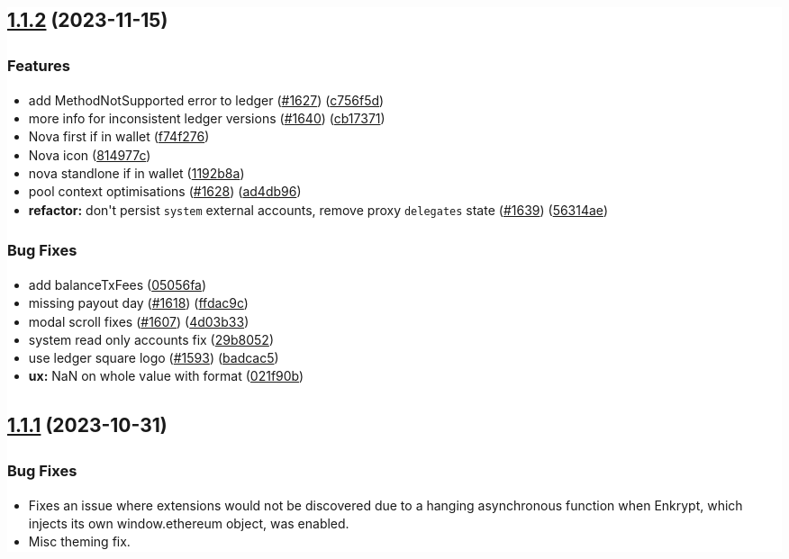 
## [1.1.2](https://github.com/polkadot-cloud/polkadot-staking-dashboard/compare/v1.1.1...v1.1.2) (2023-11-15)


### Features

* add MethodNotSupported error to ledger ([#1627](https://github.com/polkadot-cloud/polkadot-staking-dashboard/issues/1627)) ([c756f5d](https://github.com/polkadot-cloud/polkadot-staking-dashboard/commit/c756f5da167279fc1fb3adbf9907bc7034a0904b))
* more info for inconsistent ledger versions ([#1640](https://github.com/polkadot-cloud/polkadot-staking-dashboard/issues/1640)) ([cb17371](https://github.com/polkadot-cloud/polkadot-staking-dashboard/commit/cb17371b5713b52fd1c34ec0bb647f2171ae21b4))
* Nova first if in wallet ([f74f276](https://github.com/polkadot-cloud/polkadot-staking-dashboard/commit/f74f27626ea890796bbba1714ec92c7b08964948))
* Nova icon ([814977c](https://github.com/polkadot-cloud/polkadot-staking-dashboard/commit/814977ce01da31716ed3a95140e9b42b71f2a233))
* nova standlone if in wallet ([1192b8a](https://github.com/polkadot-cloud/polkadot-staking-dashboard/commit/1192b8aa73af505c7e308a6f66833cc3f4de6453))
* pool context optimisations ([#1628](https://github.com/polkadot-cloud/polkadot-staking-dashboard/issues/1628)) ([ad4db96](https://github.com/polkadot-cloud/polkadot-staking-dashboard/commit/ad4db969875daf7994d57df1b4c572b92ae76b26))
* **refactor:** don't persist `system` external accounts, remove proxy `delegates` state ([#1639](https://github.com/polkadot-cloud/polkadot-staking-dashboard/issues/1639)) ([56314ae](https://github.com/polkadot-cloud/polkadot-staking-dashboard/commit/56314ae8584f42a40067c7c91abba94d7570afaf))


### Bug Fixes

* add balanceTxFees ([05056fa](https://github.com/polkadot-cloud/polkadot-staking-dashboard/commit/05056fafe870c5a0bb7e4426f002c392563ddce7))
* missing payout day ([#1618](https://github.com/polkadot-cloud/polkadot-staking-dashboard/issues/1618)) ([ffdac9c](https://github.com/polkadot-cloud/polkadot-staking-dashboard/commit/ffdac9c517672acdbdf911635d41b135b43ef85e))
* modal scroll fixes ([#1607](https://github.com/polkadot-cloud/polkadot-staking-dashboard/issues/1607)) ([4d03b33](https://github.com/polkadot-cloud/polkadot-staking-dashboard/commit/4d03b33bcd1ce0edc962b61cb3415efdcebf7a29))
* system read only accounts fix ([29b8052](https://github.com/polkadot-cloud/polkadot-staking-dashboard/commit/29b8052ee2e7605b967e2f684fbb316f824eabd5))
* use ledger square logo ([#1593](https://github.com/polkadot-cloud/polkadot-staking-dashboard/issues/1593)) ([badcac5](https://github.com/polkadot-cloud/polkadot-staking-dashboard/commit/badcac5c639855519d99f72f63d2efa1465e05eb))
* **ux:** NaN on whole value with format ([021f90b](https://github.com/polkadot-cloud/polkadot-staking-dashboard/commit/021f90b138cf109bfa69a8bcef9ac8bcf173f496))

## [1.1.1](https://github.com/polkadot-cloud/polkadot-staking-dashboard/compare/v1.1.0...v1.1.1) (2023-10-31)

### Bug Fixes

* Fixes an issue where extensions would not be discovered due to a hanging asynchronous function when Enkrypt, which injects its own window.ethereum object, was enabled.
* Misc theming fix.
